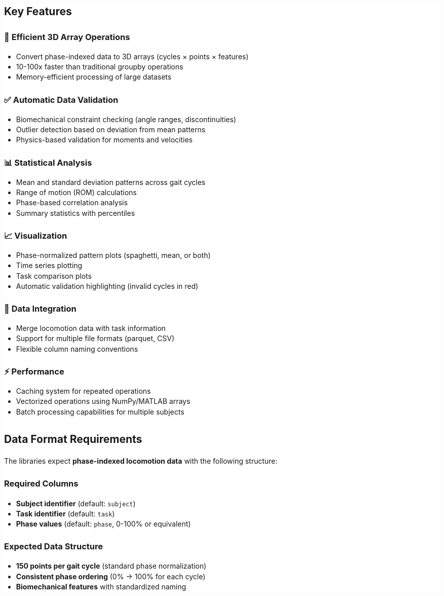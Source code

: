 ## Key Features

### 🚀 **Efficient 3D Array Operations**
- Convert phase-indexed data to 3D arrays (cycles × points × features)
- 10-100x faster than traditional groupby operations
- Memory-efficient processing of large datasets

### ✅ **Automatic Data Validation**
- Biomechanical constraint checking (angle ranges, discontinuities)
- Outlier detection based on deviation from mean patterns
- Physics-based validation for moments and velocities

### 📊 **Statistical Analysis**
- Mean and standard deviation patterns across gait cycles
- Range of motion (ROM) calculations
- Phase-based correlation analysis
- Summary statistics with percentiles

### 📈 **Visualization**
- Phase-normalized pattern plots (spaghetti, mean, or both)
- Time series plotting
- Task comparison plots
- Automatic validation highlighting (invalid cycles in red)

### 🔄 **Data Integration**
- Merge locomotion data with task information
- Support for multiple file formats (parquet, CSV)
- Flexible column naming conventions

### ⚡ **Performance**
- Caching system for repeated operations
- Vectorized operations using NumPy/MATLAB arrays
- Batch processing capabilities for multiple subjects

## Data Format Requirements

The libraries expect **phase-indexed locomotion data** with the following structure:

### Required Columns
- **Subject identifier** (default: `subject`)
- **Task identifier** (default: `task`) 
- **Phase values** (default: `phase`, 0-100% or equivalent)

### Expected Data Structure
- **150 points per gait cycle** (standard phase normalization)
- **Consistent phase ordering** (0% → 100% for each cycle)
- **Biomechanical features** with standardized naming
